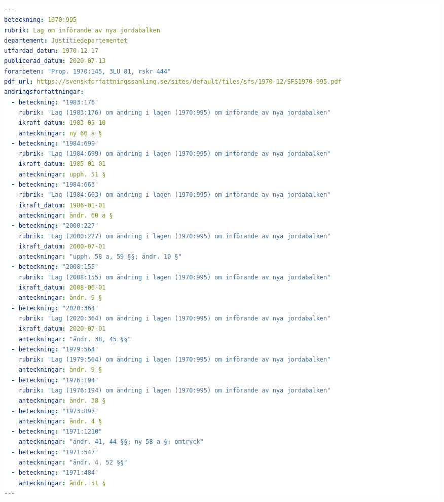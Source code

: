 ```yaml
---
beteckning: 1970:995
rubrik: Lag om införande av nya jordabalken
departement: Justitiedepartementet
utfardad_datum: 1970-12-17
publicerad_datum: 2020-07-13
forarbeten: "Prop. 1970:145, 3LU 81, rskr 444"
pdf_url: https://svenskforfattningssamling.se/sites/default/files/sfs/1970-12/SFS1970-995.pdf
andringsforfattningar:
  - beteckning: "1983:176"
    rubrik: "Lag (1983:176) om ändring i lagen (1970:995) om införande av nya jordabalken"
    ikraft_datum: 1983-05-10
    anteckningar: ny 60 a §
  - beteckning: "1984:699"
    rubrik: "Lag (1984:699) om ändring i lagen (1970:995) om införande av nya jordabalken"
    ikraft_datum: 1985-01-01
    anteckningar: upph. 51 §
  - beteckning: "1984:663"
    rubrik: "Lag (1984:663) om ändring i lagen (1970:995) om införande av nya jordabalken"
    ikraft_datum: 1986-01-01
    anteckningar: ändr. 60 a §
  - beteckning: "2000:227"
    rubrik: "Lag (2000:227) om ändring i lagen (1970:995) om införande av nya jordabalken"
    ikraft_datum: 2000-07-01
    anteckningar: "upph. 58 a, 59 §§; ändr. 10 §"
  - beteckning: "2008:155"
    rubrik: "Lag (2008:155) om ändring i lagen (1970:995) om införande av nya jordabalken"
    ikraft_datum: 2008-06-01
    anteckningar: ändr. 9 §
  - beteckning: "2020:364"
    rubrik: "Lag (2020:364) om ändring i lagen (1970:995) om införande av nya jordabalken"
    ikraft_datum: 2020-07-01
    anteckningar: "ändr. 38, 45 §§"
  - beteckning: "1979:564"
    rubrik: "Lag (1979:564) om ändring i lagen (1970:995) om införande av nya jordabalken"
    anteckningar: ändr. 9 §
  - beteckning: "1976:194"
    rubrik: "Lag (1976:194) om ändring i lagen (1970:995) om införande av nya jordabalken"
    anteckningar: ändr. 38 §
  - beteckning: "1973:897"
    anteckningar: ändr. 4 §
  - beteckning: "1971:1210"
    anteckningar: "ändr. 41, 44 §§; ny 58 a §; omtryck"
  - beteckning: "1971:547"
    anteckningar: "ändr. 4, 52 §§"
  - beteckning: "1971:484"
    anteckningar: ändr. 51 §
---
```

